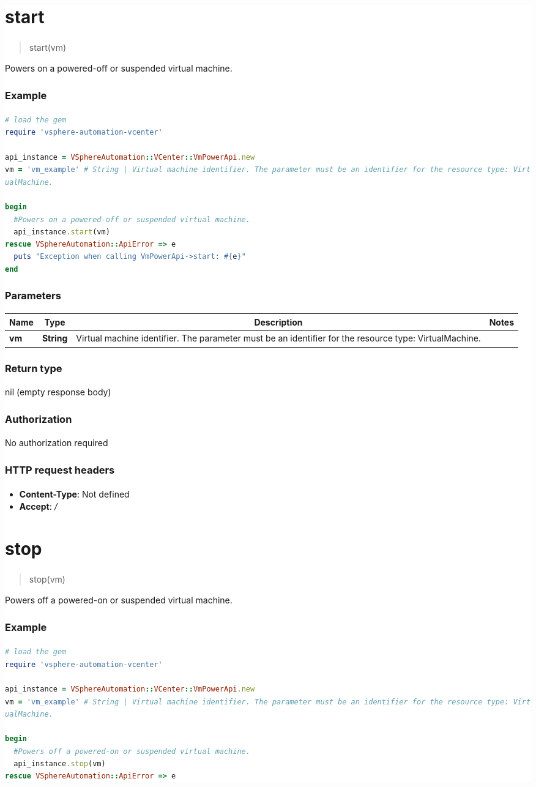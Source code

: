 

# **start**
> start(vm)

Powers on a powered-off or suspended virtual machine.

### Example
```ruby
# load the gem
require 'vsphere-automation-vcenter'

api_instance = VSphereAutomation::VCenter::VmPowerApi.new
vm = 'vm_example' # String | Virtual machine identifier. The parameter must be an identifier for the resource type: VirtualMachine.

begin
  #Powers on a powered-off or suspended virtual machine.
  api_instance.start(vm)
rescue VSphereAutomation::ApiError => e
  puts "Exception when calling VmPowerApi->start: #{e}"
end
```

### Parameters

Name | Type | Description  | Notes
------------- | ------------- | ------------- | -------------
 **vm** | **String**| Virtual machine identifier. The parameter must be an identifier for the resource type: VirtualMachine. | 

### Return type

nil (empty response body)

### Authorization

No authorization required

### HTTP request headers

 - **Content-Type**: Not defined
 - **Accept**: */*



# **stop**
> stop(vm)

Powers off a powered-on or suspended virtual machine.

### Example
```ruby
# load the gem
require 'vsphere-automation-vcenter'

api_instance = VSphereAutomation::VCenter::VmPowerApi.new
vm = 'vm_example' # String | Virtual machine identifier. The parameter must be an identifier for the resource type: VirtualMachine.

begin
  #Powers off a powered-on or suspended virtual machine.
  api_instance.stop(vm)
rescue VSphereAutomation::ApiError => e
```